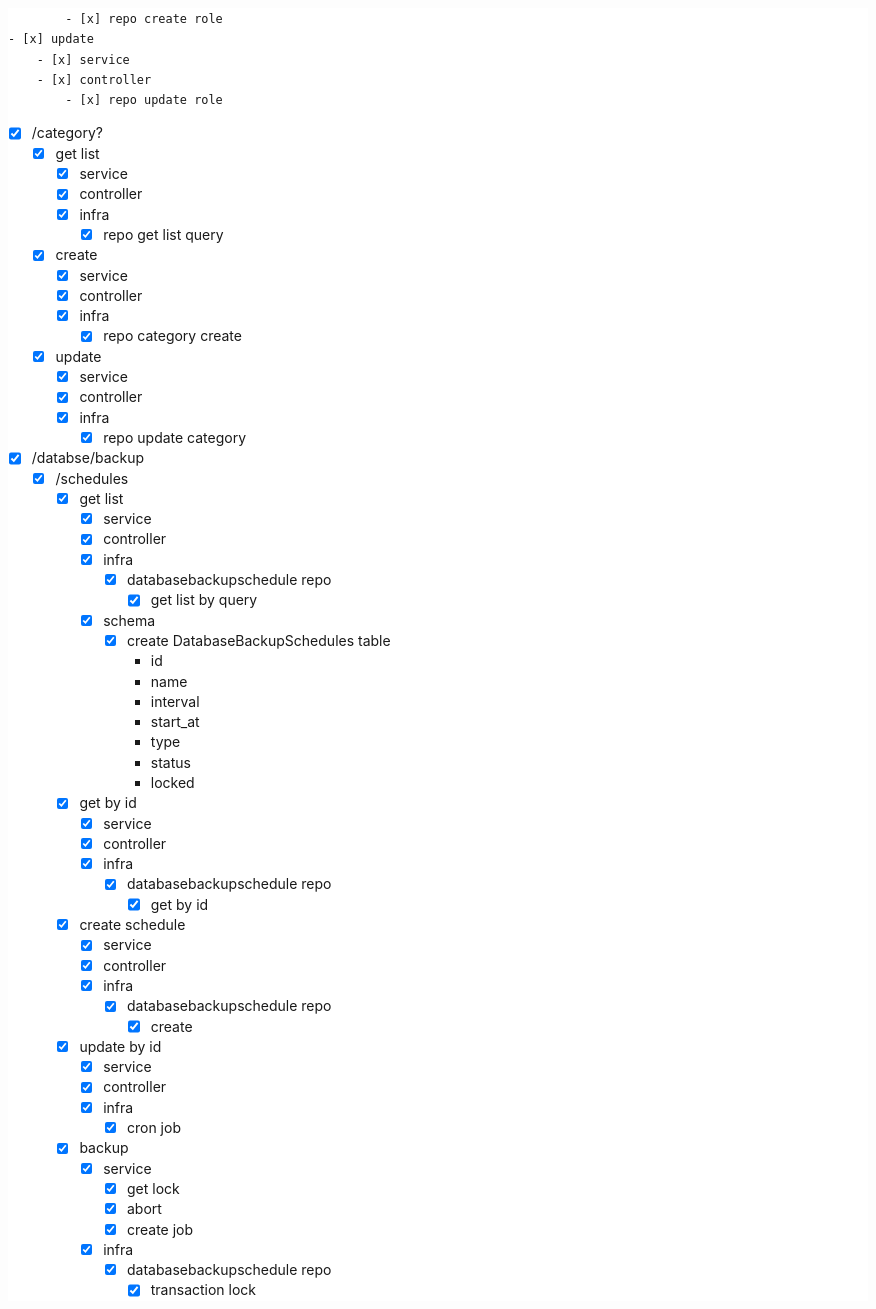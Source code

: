 			- [x] repo create role
	- [x] update
		- [x] service
		- [x] controller
			- [x] repo update role
- [x] /category?
	- [x] get list
		- [x] service
		- [x] controller
		- [x] infra
			- [x] repo get list query
	- [x] create
		- [x] service
		- [x] controller
		- [x] infra
			- [x] repo category create
	- [x] update
		- [x] service
		- [x] controller
		- [x] infra
			- [x] repo update category
- [x] /databse/backup
	- [x] /schedules
		- [x] get list
			- [x] service
			- [x] controller
			- [x] infra
				- [x] databasebackupschedule repo
					- [x] get list by query
			- [x] schema
				- [x] create DatabaseBackupSchedules table
					- id 
					- name
					- interval
					- start_at
					- type
					- status
					- locked

		- [x] get by id
			- [x] service
			- [x] controller
			- [x] infra
				- [x] databasebackupschedule repo
					- [x] get by id
		- [x] create schedule
			- [x] service
			- [x] controller
			- [x] infra
				- [x] databasebackupschedule repo
					- [x] create
		- [x] update by id
			- [x] service
			- [x] controller
			- [x] infra
				- [x] cron job
		- [x] backup
			- [x] service
				- [x] get lock
				- [x] abort
				- [x] create job
			- [x] infra
				- [x] databasebackupschedule repo
					- [x] transaction lock